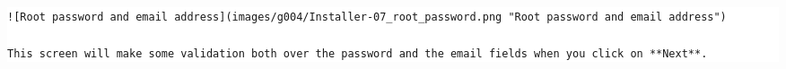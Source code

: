     ![Root password and email address](images/g004/Installer-07_root_password.png "Root password and email address")

    This screen will make some validation both over the password and the email fields when you click on **Next**.
